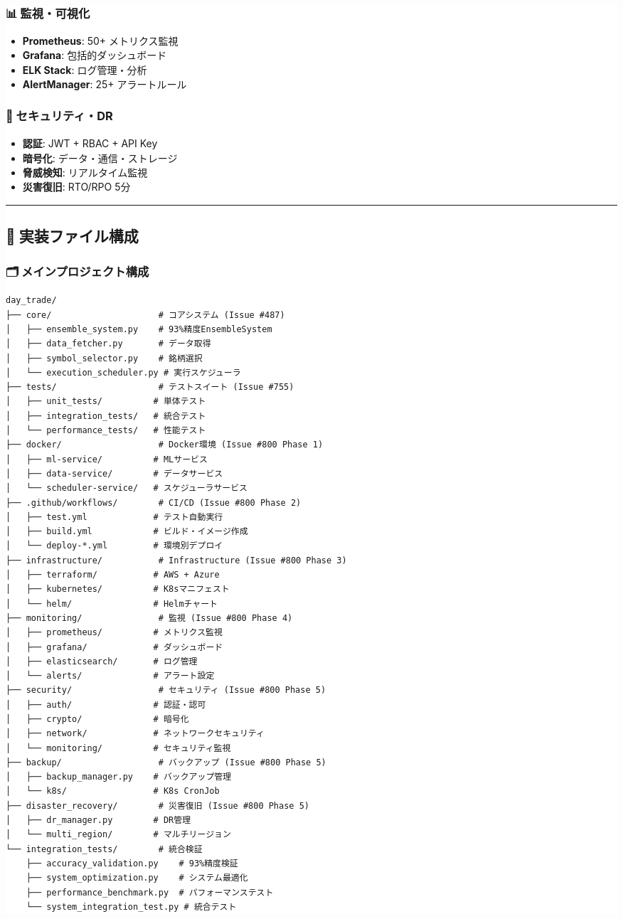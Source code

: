 ### 📊 監視・可視化
- **Prometheus**: 50+ メトリクス監視
- **Grafana**: 包括的ダッシュボード
- **ELK Stack**: ログ管理・分析
- **AlertManager**: 25+ アラートルール

### 🔐 セキュリティ・DR
- **認証**: JWT + RBAC + API Key
- **暗号化**: データ・通信・ストレージ
- **脅威検知**: リアルタイム監視
- **災害復旧**: RTO/RPO 5分

---

## 📁 実装ファイル構成

### 🗂️ メインプロジェクト構成
```
day_trade/
├── core/                     # コアシステム (Issue #487)
│   ├── ensemble_system.py    # 93%精度EnsembleSystem
│   ├── data_fetcher.py       # データ取得
│   ├── symbol_selector.py    # 銘柄選択
│   └── execution_scheduler.py # 実行スケジューラ
├── tests/                    # テストスイート (Issue #755)
│   ├── unit_tests/          # 単体テスト
│   ├── integration_tests/   # 統合テスト
│   └── performance_tests/   # 性能テスト
├── docker/                   # Docker環境 (Issue #800 Phase 1)
│   ├── ml-service/          # MLサービス
│   ├── data-service/        # データサービス
│   └── scheduler-service/   # スケジューラサービス
├── .github/workflows/        # CI/CD (Issue #800 Phase 2)
│   ├── test.yml             # テスト自動実行
│   ├── build.yml            # ビルド・イメージ作成
│   └── deploy-*.yml         # 環境別デプロイ
├── infrastructure/           # Infrastructure (Issue #800 Phase 3)
│   ├── terraform/           # AWS + Azure
│   ├── kubernetes/          # K8sマニフェスト
│   └── helm/                # Helmチャート
├── monitoring/               # 監視 (Issue #800 Phase 4)
│   ├── prometheus/          # メトリクス監視
│   ├── grafana/             # ダッシュボード
│   ├── elasticsearch/       # ログ管理
│   └── alerts/              # アラート設定
├── security/                 # セキュリティ (Issue #800 Phase 5)
│   ├── auth/                # 認証・認可
│   ├── crypto/              # 暗号化
│   ├── network/             # ネットワークセキュリティ
│   └── monitoring/          # セキュリティ監視
├── backup/                   # バックアップ (Issue #800 Phase 5)
│   ├── backup_manager.py    # バックアップ管理
│   └── k8s/                 # K8s CronJob
├── disaster_recovery/        # 災害復旧 (Issue #800 Phase 5)
│   ├── dr_manager.py        # DR管理
│   └── multi_region/        # マルチリージョン
└── integration_tests/        # 統合検証
    ├── accuracy_validation.py    # 93%精度検証
    ├── system_optimization.py    # システム最適化
    ├── performance_benchmark.py  # パフォーマンステスト
    └── system_integration_test.py # 統合テスト
```

